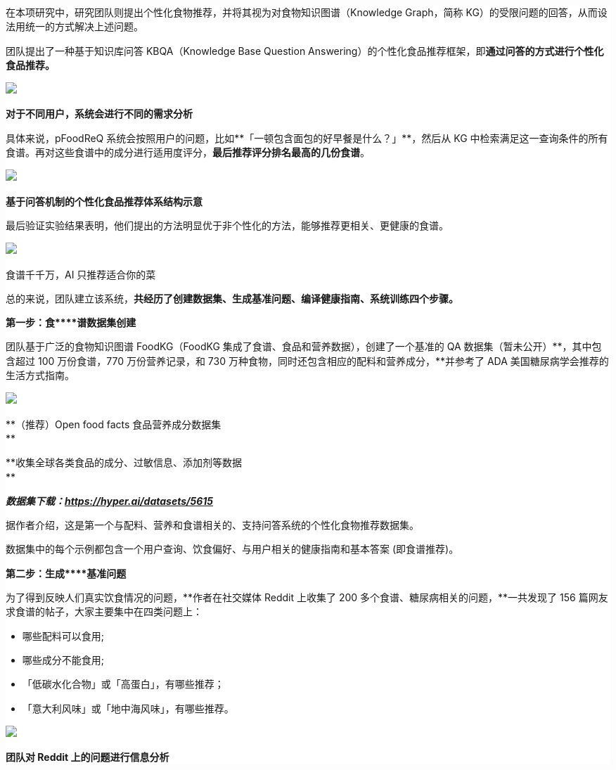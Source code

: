 
在本项研究中，研究团队则提出个性化食物推荐，并将其视为对食物知识图谱（Knowledge Graph，简称 KG）的受限问题的回答，从而设法用统一的方式解决上述问题。

团队提出了一种基于知识库问答 KBQA（Knowledge Base Question Answering）的个性化食品推荐框架，即**通过问答的方式进行个性化食品推荐。**

**![](https://mmbiz.qpic.cn/mmbiz_jpg/QkCvnz083AiaRvwmsh5icicvKMWwicN76UU871QZAZhicdZqNTzybyZJsrRtUcaBRaynresuo0eTD2nzUGSGlkjWouA/640?wx_fmt=jpeg)**

**对于不同用户，系统会进行不同的需求分析**

具体来说，pFoodReQ 系统会按照用户的问题，比如**「一顿包含面包的好早餐是什么？」**，然后从 KG 中检索满足这一查询条件的所有食谱。再对这些食谱中的成分进行适用度评分，**最后推荐评分排名最高的几份食谱**。

![](https://mmbiz.qpic.cn/mmbiz_png/QkCvnz083AgLTwDIicym3maLCv4R9oCiaakwWm9CFHMZOMSZEu5lzDT7iahNxOpcxkJI17FTNRbCicLnTFz7dnTaqQ/640?wx_fmt=png)

**基于问答机制的个性化食品推荐体系结构示意**

最后验证实验结果表明，他们提出的方法明显优于非个性化的方法，能够推荐更相关、更健康的食谱。

![](https://mmbiz.qpic.cn/mmbiz_jpg/BnSNEaficFAYgTGBXg0ZvckYHA2iaBOsqO3ToytjEfeNjJlGPcZqK98xO4MJ2zC1xj07PfS6kAic0LAlMKFBLvWPQ/640?wx_fmt=jpeg)

食谱千千万，AI 只推荐适合你的菜  

  

总的来说，团队建立该系统，**共经历了创建数据集、生成基准问题、编译健康指南、系统训练四个步骤。**

 **第一步：食****谱数据集创建** 

团队基于广泛的食物知识图谱 FoodKG（FoodKG 集成了食谱、食品和营养数据），创建了一个基准的 QA 数据集（暂未公开）**，其中包含超过 100 万份食谱，770 万份营养记录，和 730 万种食物，同时还包含相应的配料和营养成分，**并参考了 ADA 美国糖尿病学会推荐的生活方式指南。

![](https://mmbiz.qpic.cn/mmbiz_png/QkCvnz083AiaRvwmsh5icicvKMWwicN76UU8mH1brpSBBnw2nDCapcu3ia5PcQAXMkqpt16v2JMwkz1BGK5fyybAV3Q/640?wx_fmt=png)

**（推荐）Open food facts 食品营养成分数据集  
**

**收集全球各类食品的成分、过敏信息、添加剂等数据  
**

**_数据集下载：https://hyper.ai/datasets/5615_**

据作者介绍，这是第一个与配料、营养和食谱相关的、支持问答系统的个性化食物推荐数据集。

数据集中的每个示例都包含一个用户查询、饮食偏好、与用户相关的健康指南和基本答案 (即食谱推荐)。

 **第二步：生成****基准问题** 

为了得到反映人们真实饮食情况的问题，**作者在社交媒体 Reddit 上收集了 200 多个食谱、糖尿病相关的问题，**一共发现了 156 篇网友求食谱的帖子，大家主要集中在四类问题上：

*   哪些配料可以食用;
    
*   哪些成分不能食用;
    
*   「低碳水化合物」或「高蛋白」，有哪些推荐；
    
*   「意大利风味」或「地中海风味」，有哪些推荐。
    

![](https://mmbiz.qpic.cn/mmbiz_png/QkCvnz083AgLTwDIicym3maLCv4R9oCiaafhkyK6GffSLr7nj5LKYRiaEKiagXRmVficd2dmTkM8rQsobRdP1ZLaUiaw/640?wx_fmt=png)

**团队对 Reddit 上的问题进行信息分析**  
